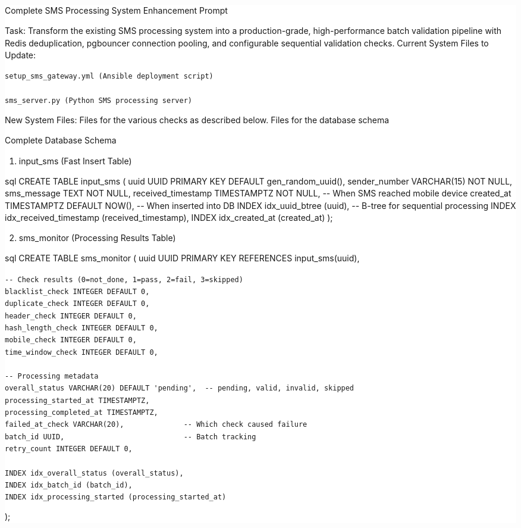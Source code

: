 Complete SMS Processing System Enhancement Prompt

Task: Transform the existing SMS processing system into a production-grade, high-performance batch validation pipeline with Redis deduplication, pgbouncer connection pooling, and configurable sequential validation checks.
Current System Files to Update:

    setup_sms_gateway.yml (Ansible deployment script)

    sms_server.py (Python SMS processing server)
    
New System Files:
	Files for the various checks as described below.
	Files for the database schema

Complete Database Schema
1. input_sms (Fast Insert Table)

sql
CREATE TABLE input_sms (
    uuid UUID PRIMARY KEY DEFAULT gen_random_uuid(),
    sender_number VARCHAR(15) NOT NULL,
    sms_message TEXT NOT NULL,
    received_timestamp TIMESTAMPTZ NOT NULL,    -- When SMS reached mobile device
    created_at TIMESTAMPTZ DEFAULT NOW(),       -- When inserted into DB
    INDEX idx_uuid_btree (uuid),                -- B-tree for sequential processing
    INDEX idx_received_timestamp (received_timestamp),
    INDEX idx_created_at (created_at)
);

2. sms_monitor (Processing Results Table)

sql
CREATE TABLE sms_monitor (
    uuid UUID PRIMARY KEY REFERENCES input_sms(uuid),
    
    -- Check results (0=not_done, 1=pass, 2=fail, 3=skipped)
    blacklist_check INTEGER DEFAULT 0,
    duplicate_check INTEGER DEFAULT 0,  
    header_check INTEGER DEFAULT 0,
    hash_length_check INTEGER DEFAULT 0,
    mobile_check INTEGER DEFAULT 0,
    time_window_check INTEGER DEFAULT 0,
    
    -- Processing metadata
    overall_status VARCHAR(20) DEFAULT 'pending',  -- pending, valid, invalid, skipped
    processing_started_at TIMESTAMPTZ,
    processing_completed_at TIMESTAMPTZ,
    failed_at_check VARCHAR(20),              -- Which check caused failure
    batch_id UUID,                            -- Batch tracking
    retry_count INTEGER DEFAULT 0,
    
    INDEX idx_overall_status (overall_status),
    INDEX idx_batch_id (batch_id),
    INDEX idx_processing_started (processing_started_at)
);
